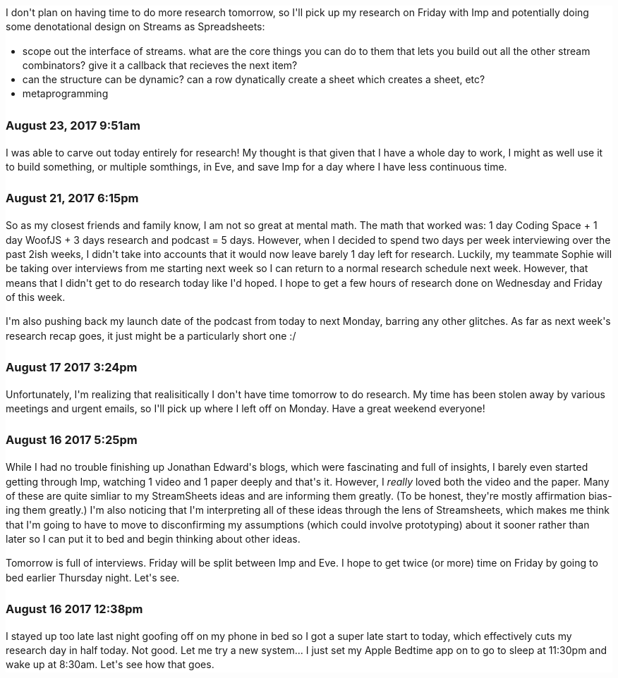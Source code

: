 I don't plan on having time to do more research tomorrow, so I'll pick up my research on Friday with Imp and potentially doing some denotational design on Streams as Spreadsheets:

* scope out the interface of streams. what are the core things you can do to them that lets you build out all the other stream combinators? give it a callback that recieves the next item?
* can the structure can be dynamic? can a row dynatically create a sheet which creates a sheet, etc?
* metaprogramming

### August 23, 2017 9:51am

I was able to carve out today entirely for research! My thought is that given that I have a whole day to work, I might as well use it to build something, or multiple somthings, in Eve, and save Imp for a day where I have less continuous time.

### August 21, 2017 6:15pm

So as my closest friends and family know, I am not so great at mental math. The math that worked was: 1 day Coding Space + 1 day WoofJS + 3 days research and podcast = 5 days. However, when I decided to spend two days per week interviewing over the past 2ish weeks, I didn't take into accounts that it would now leave barely 1 day left for research. Luckily, my teammate Sophie will be taking over interviews from me starting next week so I can return to a normal research schedule next week. However, that means that I didn't get to do research today like I'd hoped. I hope to get a few hours of research done on Wednesday and Friday of this week.

I'm also pushing back my launch date of the podcast from today to next Monday, barring any other glitches. As far as next week's research recap goes, it just might be a particularly short one :/

### August 17 2017 3:24pm

Unfortunately, I'm realizing that realisitically I don't have time tomorrow to do research. My time has been stolen away by various meetings and urgent emails, so I'll pick up where I left off on Monday. Have a great weekend everyone!

### August 16 2017 5:25pm

While I had no trouble finishing up Jonathan Edward's blogs, which were fascinating and full of insights, I barely even started getting through Imp, watching 1 video and 1 paper deeply and that's it. However, I *really* loved both the video and the paper. Many of these are quite simliar to my StreamSheets ideas and are informing them greatly. (To be honest, they're mostly affirmation bias-ing them greatly.) I'm also noticing that I'm interpreting all of these ideas through the lens of Streamsheets, which makes me think that I'm going to have to move to disconfirming my assumptions (which could involve prototyping) about it sooner rather than later so I can put it to bed and begin thinking about other ideas.

Tomorrow is full of interviews. Friday will be split between Imp and Eve. I hope to get twice (or more) time on Friday by going to bed earlier Thursday night. Let's see.

### August 16 2017 12:38pm

I stayed up too late last night goofing off on my phone in bed so I got a super late start to today, which effectively cuts my research day in half today. Not good. Let me try a new system... I just set my Apple Bedtime app on to go to sleep at 11:30pm and wake up at 8:30am. Let's see how that goes.
